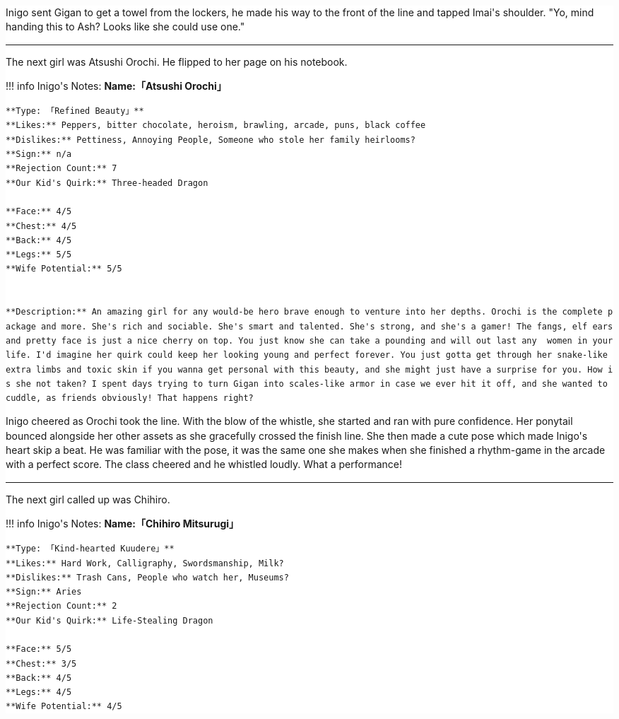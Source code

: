 Inigo sent Gigan to get a towel from the lockers, he made his way to the front of the line and tapped Imai's shoulder. "Yo, mind handing this to Ash? Looks like she could use one." 

***

The next girl was Atsushi Orochi. He flipped to her page on his notebook.

!!! info Inigo's Notes:
	**Name:「Atsushi Orochi」**

	**Type: 「Refined Beauty」**
	**Likes:** Peppers, bitter chocolate, heroism, brawling, arcade, puns, black coffee
	**Dislikes:** Pettiness, Annoying People, Someone who stole her family heirlooms?
	**Sign:** n/a
	**Rejection Count:** 7
	**Our Kid's Quirk:** Three-headed Dragon

	**Face:** 4/5
	**Chest:** 4/5
	**Back:** 4/5
	**Legs:** 5/5
	**Wife Potential:** 5/5


	**Description:** An amazing girl for any would-be hero brave enough to venture into her depths. Orochi is the complete package and more. She's rich and sociable. She's smart and talented. She's strong, and she's a gamer! The fangs, elf ears and pretty face is just a nice cherry on top. You just know she can take a pounding and will out last any  women in your life. I'd imagine her quirk could keep her looking young and perfect forever. You just gotta get through her snake-like extra limbs and toxic skin if you wanna get personal with this beauty, and she might just have a surprise for you. How is she not taken? I spent days trying to turn Gigan into scales-like armor in case we ever hit it off, and she wanted to cuddle, as friends obviously! That happens right?

Inigo cheered as Orochi took the line. With the blow of the whistle, she started and ran with pure confidence. Her ponytail bounced alongside her other assets as she gracefully crossed the finish line. She then made a cute pose which made Inigo's heart skip a beat. He was familiar with the pose, it was the same one she makes when she finished a rhythm-game in the arcade with a perfect score. The class cheered and he whistled loudly. What a performance! 

***
The next girl called up was Chihiro. 


!!! info Inigo's Notes:
	**Name:「Chihiro Mitsurugi」**

	**Type: 「Kind-hearted Kuudere」**
	**Likes:** Hard Work, Calligraphy, Swordsmanship, Milk?
	**Dislikes:** Trash Cans, People who watch her, Museums?
	**Sign:** Aries
	**Rejection Count:** 2
	**Our Kid's Quirk:** Life-Stealing Dragon

	**Face:** 5/5
	**Chest:** 3/5
	**Back:** 4/5
	**Legs:** 4/5
	**Wife Potential:** 4/5
